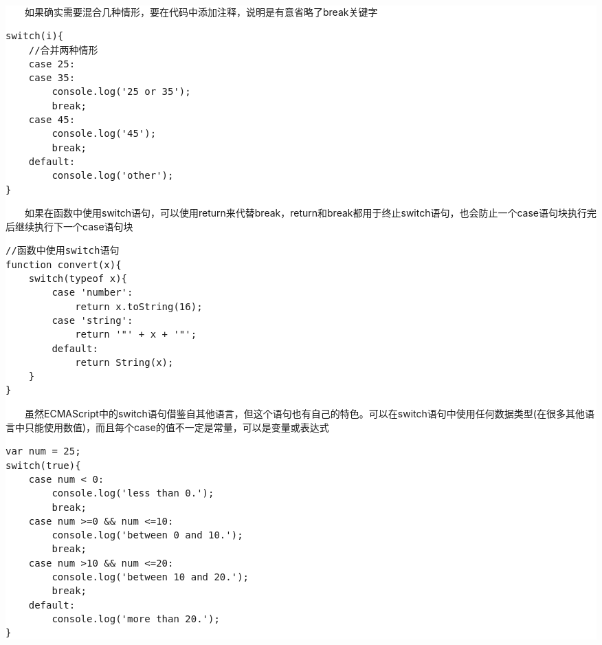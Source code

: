 &emsp;&emsp;如果确实需要混合几种情形，要在代码中添加注释，说明是有意省略了break关键字

<div>
<pre>switch(i){
    //合并两种情形
    case 25:
    case 35:
        console.log('25 or 35');
        break;
    case 45:
        console.log('45');
        break;
    default:
        console.log('other');
}</pre>
</div>

&emsp;&emsp;如果在函数中使用switch语句，可以使用return来代替break，return和break都用于终止switch语句，也会防止一个case语句块执行完后继续执行下一个case语句块

<div>
<pre>//函数中使用switch语句
function convert(x){
    switch(typeof x){
        case 'number':
            return x.toString(16);
        case 'string':
            return '"' + x + '"';
        default:
            return String(x);
    }
}</pre>
</div>

&emsp;&emsp;虽然ECMAScript中的switch语句借鉴自其他语言，但这个语句也有自己的特色。可以在switch语句中使用任何数据类型(在很多其他语言中只能使用数值)，而且每个case的值不一定是常量，可以是变量或表达式

<div>
<pre>var num = 25;
switch(true){
    case num &lt; 0:
        console.log('less than 0.');
        break;
    case num &gt;=0 &amp;&amp; num &lt;=10:
        console.log('between 0 and 10.');
        break;
    case num &gt;10 &amp;&amp; num &lt;=20:
        console.log('between 10 and 20.');
        break;
    default:
        console.log('more than 20.');
}</pre>
</div>
